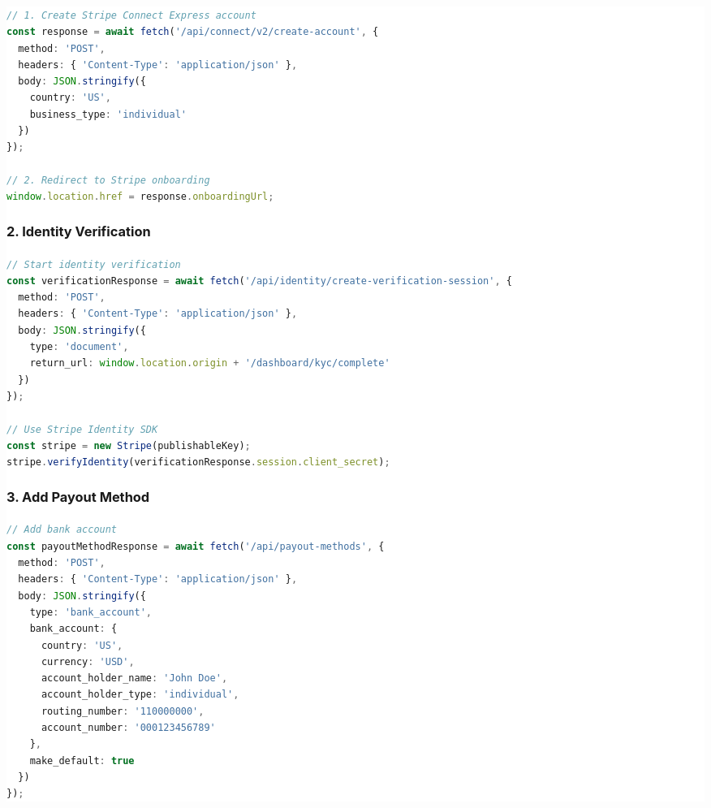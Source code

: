 ```typescript
// 1. Create Stripe Connect Express account
const response = await fetch('/api/connect/v2/create-account', {
  method: 'POST',
  headers: { 'Content-Type': 'application/json' },
  body: JSON.stringify({
    country: 'US',
    business_type: 'individual'
  })
});

// 2. Redirect to Stripe onboarding
window.location.href = response.onboardingUrl;
```

### 2. Identity Verification

```typescript
// Start identity verification
const verificationResponse = await fetch('/api/identity/create-verification-session', {
  method: 'POST',
  headers: { 'Content-Type': 'application/json' },
  body: JSON.stringify({
    type: 'document',
    return_url: window.location.origin + '/dashboard/kyc/complete'
  })
});

// Use Stripe Identity SDK
const stripe = new Stripe(publishableKey);
stripe.verifyIdentity(verificationResponse.session.client_secret);
```

### 3. Add Payout Method

```typescript
// Add bank account
const payoutMethodResponse = await fetch('/api/payout-methods', {
  method: 'POST',
  headers: { 'Content-Type': 'application/json' },
  body: JSON.stringify({
    type: 'bank_account',
    bank_account: {
      country: 'US',
      currency: 'USD',
      account_holder_name: 'John Doe',
      account_holder_type: 'individual',
      routing_number: '110000000',
      account_number: '000123456789'
    },
    make_default: true
  })
});
```

